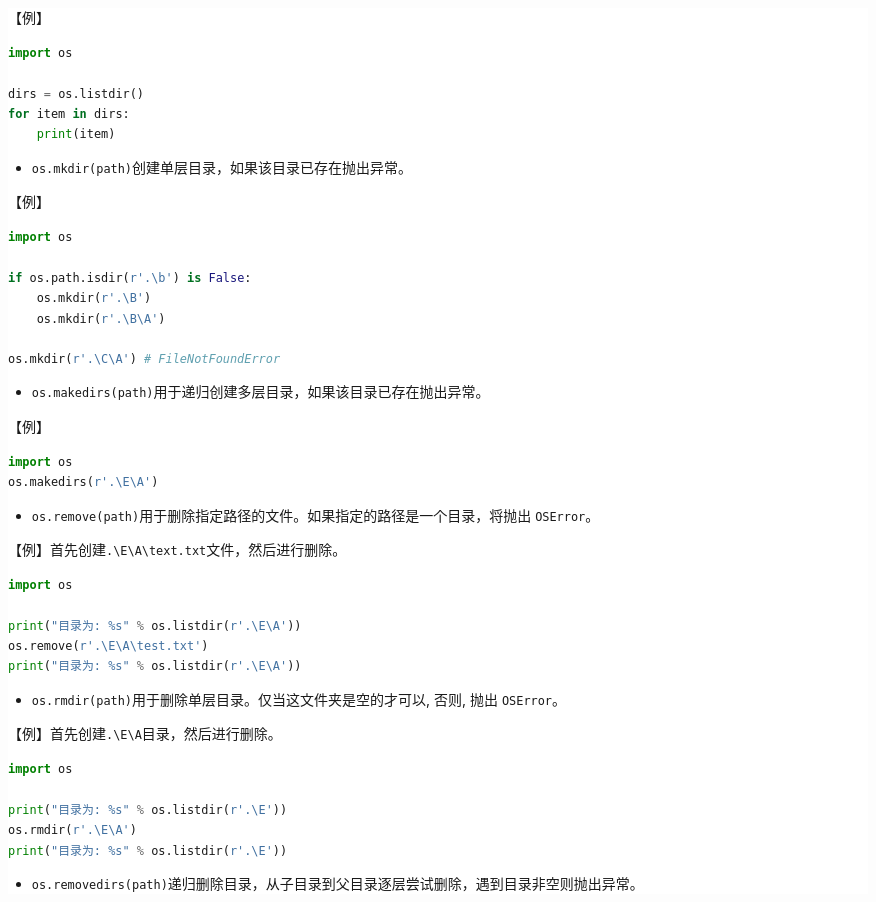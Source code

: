 【例】

```python
import os

dirs = os.listdir()
for item in dirs:
    print(item)
```

- `os.mkdir(path)`创建单层目录，如果该目录已存在抛出异常。


【例】

```python
import os

if os.path.isdir(r'.\b') is False:
    os.mkdir(r'.\B')
    os.mkdir(r'.\B\A')

os.mkdir(r'.\C\A') # FileNotFoundError
```

- `os.makedirs(path)`用于递归创建多层目录，如果该目录已存在抛出异常。

【例】

```python
import os
os.makedirs(r'.\E\A')
```

- `os.remove(path)`用于删除指定路径的文件。如果指定的路径是一个目录，将抛出 `OSError`。

【例】首先创建`.\E\A\text.txt`文件，然后进行删除。

```python
import os

print("目录为: %s" % os.listdir(r'.\E\A'))
os.remove(r'.\E\A\test.txt')
print("目录为: %s" % os.listdir(r'.\E\A'))
```

- `os.rmdir(path)`用于删除单层目录。仅当这文件夹是空的才可以, 否则, 抛出 `OSError`。

【例】首先创建`.\E\A`目录，然后进行删除。

```python
import os

print("目录为: %s" % os.listdir(r'.\E'))
os.rmdir(r'.\E\A')
print("目录为: %s" % os.listdir(r'.\E'))
```

- `os.removedirs(path)`递归删除目录，从子目录到父目录逐层尝试删除，遇到目录非空则抛出异常。
